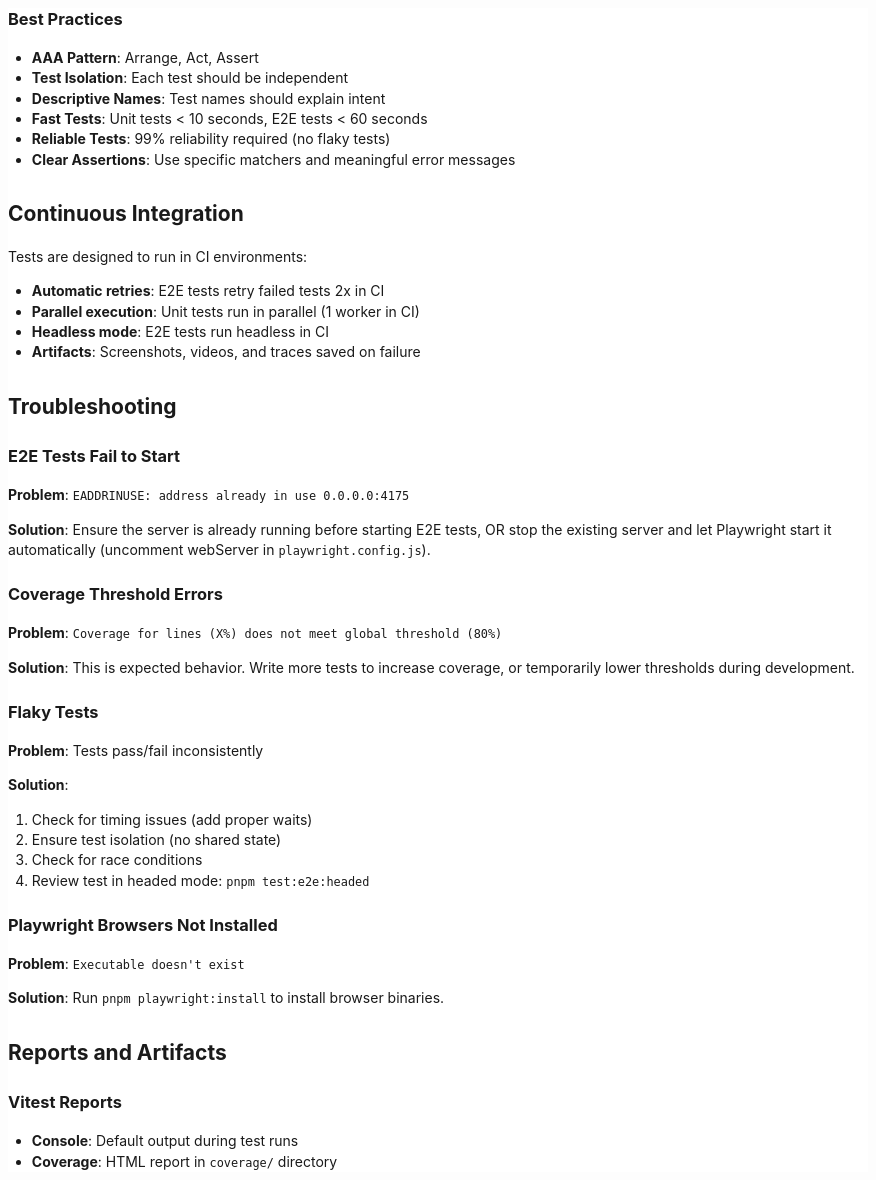 ### Best Practices

- **AAA Pattern**: Arrange, Act, Assert
- **Test Isolation**: Each test should be independent
- **Descriptive Names**: Test names should explain intent
- **Fast Tests**: Unit tests < 10 seconds, E2E tests < 60 seconds
- **Reliable Tests**: 99% reliability required (no flaky tests)
- **Clear Assertions**: Use specific matchers and meaningful error messages

## Continuous Integration

Tests are designed to run in CI environments:

- **Automatic retries**: E2E tests retry failed tests 2x in CI
- **Parallel execution**: Unit tests run in parallel (1 worker in CI)
- **Headless mode**: E2E tests run headless in CI
- **Artifacts**: Screenshots, videos, and traces saved on failure

## Troubleshooting

### E2E Tests Fail to Start

**Problem**: `EADDRINUSE: address already in use 0.0.0.0:4175`

**Solution**: Ensure the server is already running before starting E2E tests, OR stop the existing server and let Playwright start it automatically (uncomment webServer in `playwright.config.js`).

### Coverage Threshold Errors

**Problem**: `Coverage for lines (X%) does not meet global threshold (80%)`

**Solution**: This is expected behavior. Write more tests to increase coverage, or temporarily lower thresholds during development.

### Flaky Tests

**Problem**: Tests pass/fail inconsistently

**Solution**:
1. Check for timing issues (add proper waits)
2. Ensure test isolation (no shared state)
3. Check for race conditions
4. Review test in headed mode: `pnpm test:e2e:headed`

### Playwright Browsers Not Installed

**Problem**: `Executable doesn't exist`

**Solution**: Run `pnpm playwright:install` to install browser binaries.

## Reports and Artifacts

### Vitest Reports
- **Console**: Default output during test runs
- **Coverage**: HTML report in `coverage/` directory
